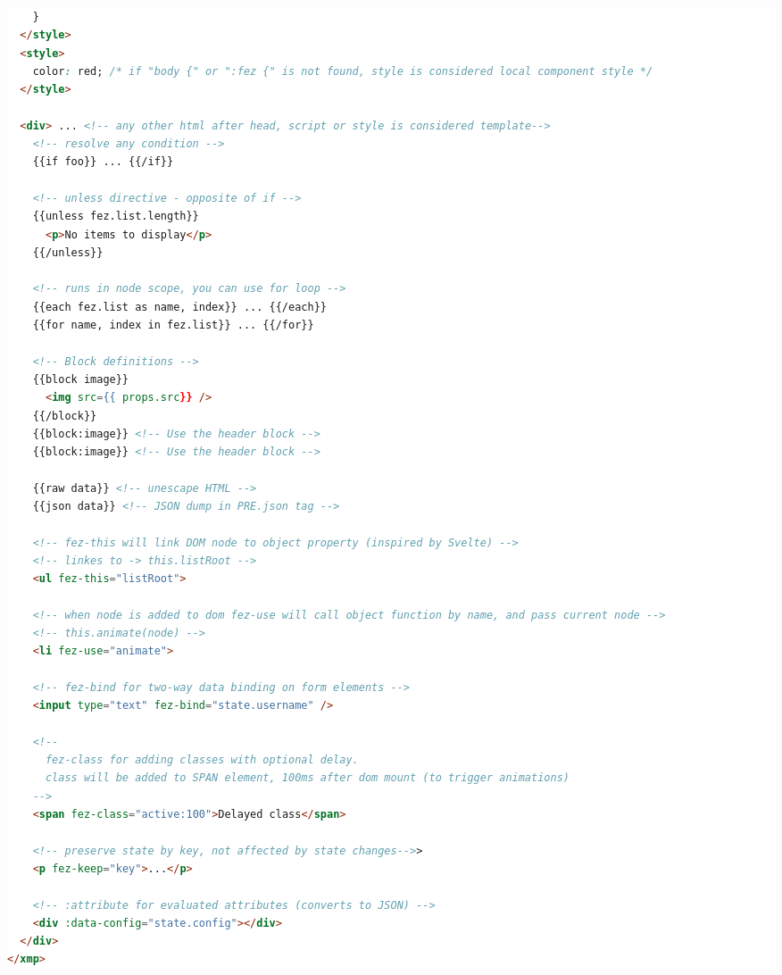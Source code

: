 ```html
    }
  </style>
  <style>
    color: red; /* if "body {" or ":fez {" is not found, style is considered local component style */
  </style>

  <div> ... <!-- any other html after head, script or style is considered template-->
    <!-- resolve any condition -->
    {{if foo}} ... {{/if}}

    <!-- unless directive - opposite of if -->
    {{unless fez.list.length}}
      <p>No items to display</p>
    {{/unless}}

    <!-- runs in node scope, you can use for loop -->
    {{each fez.list as name, index}} ... {{/each}}
    {{for name, index in fez.list}} ... {{/for}}

    <!-- Block definitions -->
    {{block image}}
      <img src={{ props.src}} />
    {{/block}}
    {{block:image}} <!-- Use the header block -->
    {{block:image}} <!-- Use the header block -->

    {{raw data}} <!-- unescape HTML -->
    {{json data}} <!-- JSON dump in PRE.json tag -->

    <!-- fez-this will link DOM node to object property (inspired by Svelte) -->
    <!-- linkes to -> this.listRoot -->
    <ul fez-this="listRoot">

    <!-- when node is added to dom fez-use will call object function by name, and pass current node -->
    <!-- this.animate(node) -->
    <li fez-use="animate">

    <!-- fez-bind for two-way data binding on form elements -->
    <input type="text" fez-bind="state.username" />

    <!--
      fez-class for adding classes with optional delay.
      class will be added to SPAN element, 100ms after dom mount (to trigger animations)
    -->
    <span fez-class="active:100">Delayed class</span>

    <!-- preserve state by key, not affected by state changes-->>
    <p fez-keep="key">...</p>

    <!-- :attribute for evaluated attributes (converts to JSON) -->
    <div :data-config="state.config"></div>
  </div>
</xmp>
```
